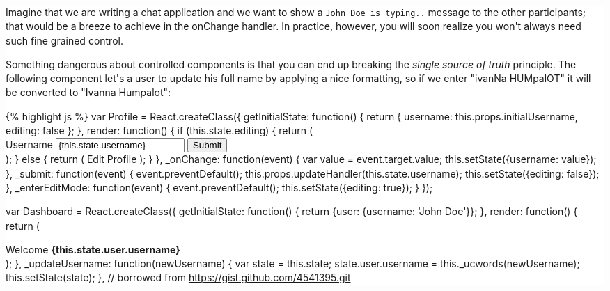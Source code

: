 Imagine that we are writing a chat application and we want to show a `John Doe is typing..` message to the other participants; that would be a breeze to achieve in the onChange handler. In practice, however, you will soon realize you won't always need such fine grained control.

Something dangerous about controlled components is that you can end up breaking the _single source of truth_ principle. The following component let's a user to update his full name by applying a nice formatting, so if we enter "ivanNa HUMpalOT" it will be converted to "Ivanna Humpalot":

<div id="sample4">
{% highlight js %}
var Profile = React.createClass({
  getInitialState: function() {
    return {
      username: this.props.initialUsername,
      editing: false
    };
  },
  render: function() {
    if (this.state.editing) {
      return (
        <form>
          <label>Username</label>
          <input value={this.state.username} onChange={this._onChange} />
          <button onClick={this._submit}>Submit</button>
        </form>
      );
    } else {
      return (
        <a href="#" onClick={this._enterEditMode}>Edit Profile</a>
      );
    }
  },
  _onChange: function(event) {
    var value = event.target.value;
    this.setState({username: value});
  },
  _submit: function(event) {
    event.preventDefault();
    this.props.updateHandler(this.state.username);
    this.setState({editing: false});
  },
  _enterEditMode: function(event) {
    event.preventDefault();
    this.setState({editing: true});
  }
});

var Dashboard = React.createClass({
  getInitialState: function() {
    return {user: {username: 'John Doe'}};
  },
  render: function() {
    return (
      <div>
        <div>Welcome <strong>{this.state.user.username}</strong></div>
        <Profile initialUsername={this.state.user.username} updateHandler={this._updateUsername} />
      </div>
    );
  },
  _updateUsername: function(newUsername) {
    var state = this.state;
    state.user.username = this._ucwords(newUsername);
    this.setState(state);
  },
  // borrowed from https://gist.github.com/4541395.git